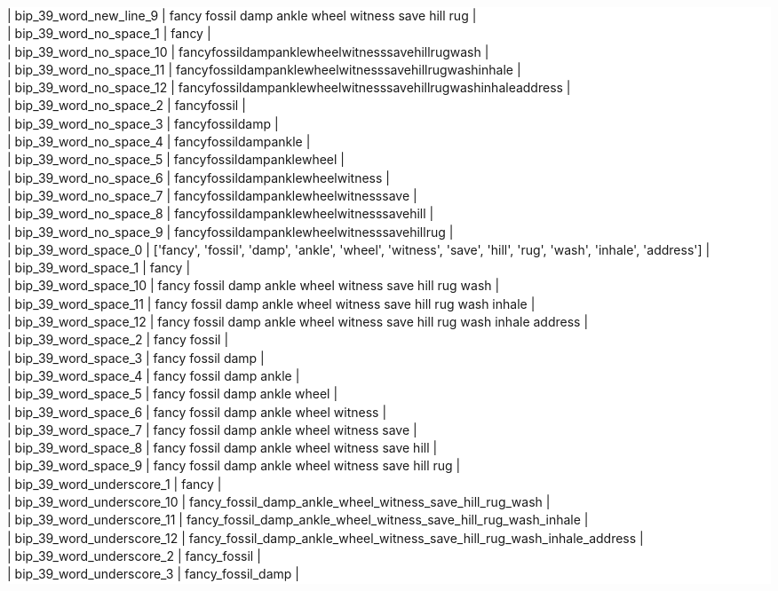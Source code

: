 | bip_39_word_new_line_9 | fancy
fossil
damp
ankle
wheel
witness
save
hill
rug |  
| bip_39_word_no_space_1 | fancy |  
| bip_39_word_no_space_10 | fancyfossildampanklewheelwitnesssavehillrugwash |  
| bip_39_word_no_space_11 | fancyfossildampanklewheelwitnesssavehillrugwashinhale |  
| bip_39_word_no_space_12 | fancyfossildampanklewheelwitnesssavehillrugwashinhaleaddress |  
| bip_39_word_no_space_2 | fancyfossil |  
| bip_39_word_no_space_3 | fancyfossildamp |  
| bip_39_word_no_space_4 | fancyfossildampankle |  
| bip_39_word_no_space_5 | fancyfossildampanklewheel |  
| bip_39_word_no_space_6 | fancyfossildampanklewheelwitness |  
| bip_39_word_no_space_7 | fancyfossildampanklewheelwitnesssave |  
| bip_39_word_no_space_8 | fancyfossildampanklewheelwitnesssavehill |  
| bip_39_word_no_space_9 | fancyfossildampanklewheelwitnesssavehillrug |  
| bip_39_word_space_0 | ['fancy', 'fossil', 'damp', 'ankle', 'wheel', 'witness', 'save', 'hill', 'rug', 'wash', 'inhale', 'address'] |  
| bip_39_word_space_1 | fancy |  
| bip_39_word_space_10 | fancy fossil damp ankle wheel witness save hill rug wash |  
| bip_39_word_space_11 | fancy fossil damp ankle wheel witness save hill rug wash inhale |  
| bip_39_word_space_12 | fancy fossil damp ankle wheel witness save hill rug wash inhale address |  
| bip_39_word_space_2 | fancy fossil |  
| bip_39_word_space_3 | fancy fossil damp |  
| bip_39_word_space_4 | fancy fossil damp ankle |  
| bip_39_word_space_5 | fancy fossil damp ankle wheel |  
| bip_39_word_space_6 | fancy fossil damp ankle wheel witness |  
| bip_39_word_space_7 | fancy fossil damp ankle wheel witness save |  
| bip_39_word_space_8 | fancy fossil damp ankle wheel witness save hill |  
| bip_39_word_space_9 | fancy fossil damp ankle wheel witness save hill rug |  
| bip_39_word_underscore_1 | fancy |  
| bip_39_word_underscore_10 | fancy_fossil_damp_ankle_wheel_witness_save_hill_rug_wash |  
| bip_39_word_underscore_11 | fancy_fossil_damp_ankle_wheel_witness_save_hill_rug_wash_inhale |  
| bip_39_word_underscore_12 | fancy_fossil_damp_ankle_wheel_witness_save_hill_rug_wash_inhale_address |  
| bip_39_word_underscore_2 | fancy_fossil |  
| bip_39_word_underscore_3 | fancy_fossil_damp |  